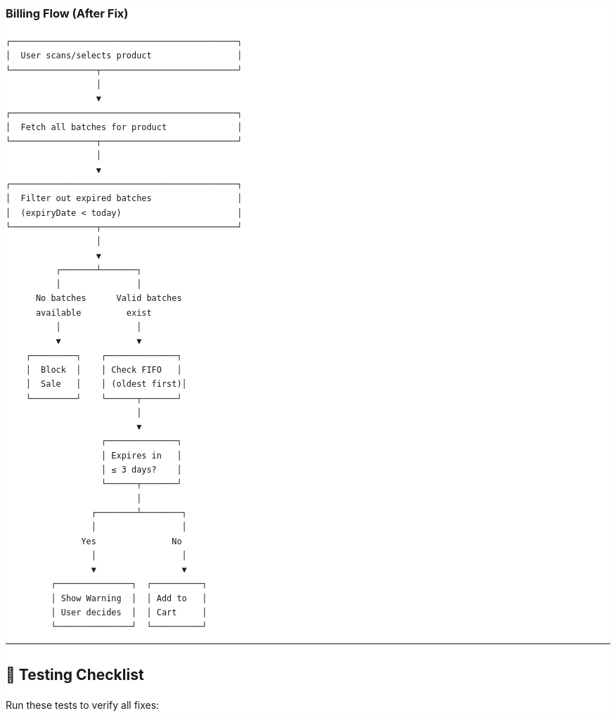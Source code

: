 ### Billing Flow (After Fix)
```
┌─────────────────────────────────────────────┐
│  User scans/selects product                 │
└─────────────────┬───────────────────────────┘
                  │
                  ▼
┌─────────────────────────────────────────────┐
│  Fetch all batches for product              │
└─────────────────┬───────────────────────────┘
                  │
                  ▼
┌─────────────────────────────────────────────┐
│  Filter out expired batches                 │
│  (expiryDate < today)                       │
└─────────────────┬───────────────────────────┘
                  │
                  ▼
          ┌───────┴───────┐
          │               │
      No batches      Valid batches
      available         exist
          │               │
          ▼               ▼
    ┌─────────┐    ┌──────────────┐
    │  Block  │    │ Check FIFO   │
    │  Sale   │    │ (oldest first)│
    └─────────┘    └──────┬───────┘
                          │
                          ▼
                   ┌──────────────┐
                   │ Expires in   │
                   │ ≤ 3 days?    │
                   └──────┬───────┘
                          │
                 ┌────────┴────────┐
                 │                 │
               Yes               No
                 │                 │
                 ▼                 ▼
         ┌───────────────┐  ┌──────────┐
         │ Show Warning  │  │ Add to   │
         │ User decides  │  │ Cart     │
         └───────────────┘  └──────────┘
```

---

## 🧪 Testing Checklist

Run these tests to verify all fixes:
